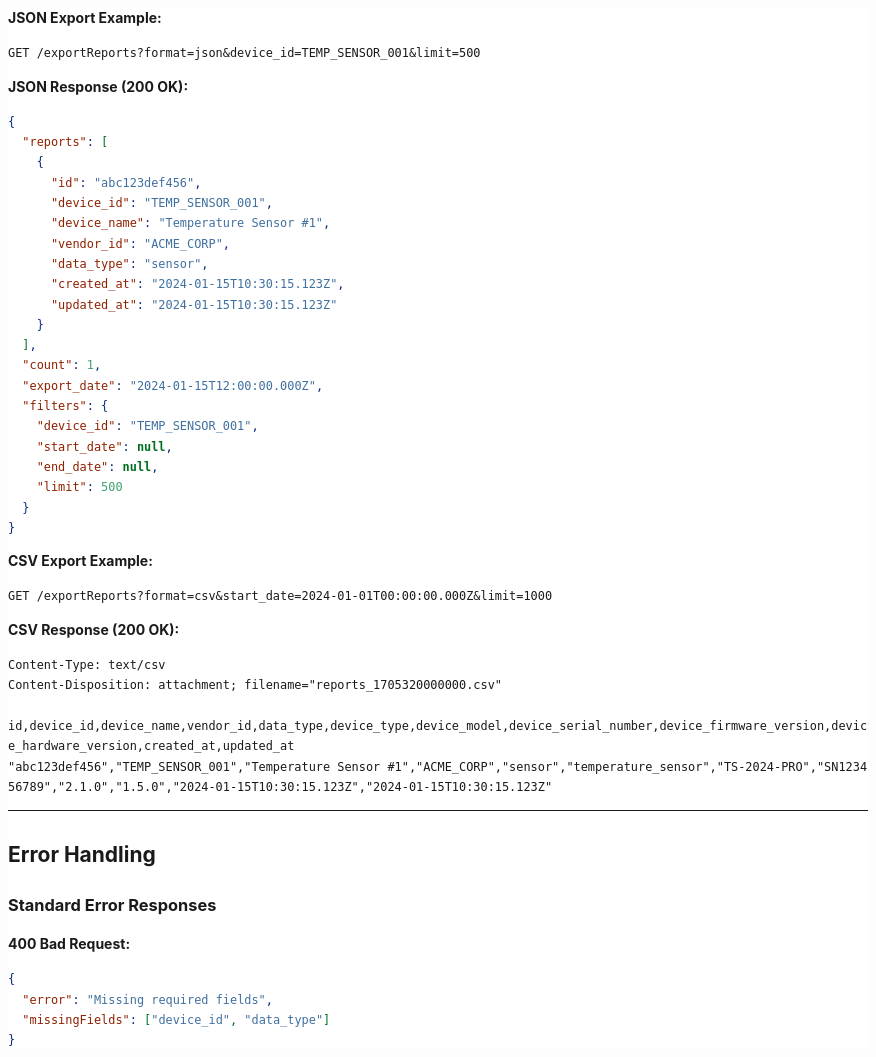 **JSON Export Example:**
```
GET /exportReports?format=json&device_id=TEMP_SENSOR_001&limit=500
```

**JSON Response (200 OK):**
```json
{
  "reports": [
    {
      "id": "abc123def456",
      "device_id": "TEMP_SENSOR_001",
      "device_name": "Temperature Sensor #1",
      "vendor_id": "ACME_CORP",
      "data_type": "sensor",
      "created_at": "2024-01-15T10:30:15.123Z",
      "updated_at": "2024-01-15T10:30:15.123Z"
    }
  ],
  "count": 1,
  "export_date": "2024-01-15T12:00:00.000Z",
  "filters": {
    "device_id": "TEMP_SENSOR_001",
    "start_date": null,
    "end_date": null,
    "limit": 500
  }
}
```

**CSV Export Example:**
```
GET /exportReports?format=csv&start_date=2024-01-01T00:00:00.000Z&limit=1000
```

**CSV Response (200 OK):**
```
Content-Type: text/csv
Content-Disposition: attachment; filename="reports_1705320000000.csv"

id,device_id,device_name,vendor_id,data_type,device_type,device_model,device_serial_number,device_firmware_version,device_hardware_version,created_at,updated_at
"abc123def456","TEMP_SENSOR_001","Temperature Sensor #1","ACME_CORP","sensor","temperature_sensor","TS-2024-PRO","SN123456789","2.1.0","1.5.0","2024-01-15T10:30:15.123Z","2024-01-15T10:30:15.123Z"
```

---

## Error Handling

### Standard Error Responses

**400 Bad Request:**
```json
{
  "error": "Missing required fields",
  "missingFields": ["device_id", "data_type"]
}
```
